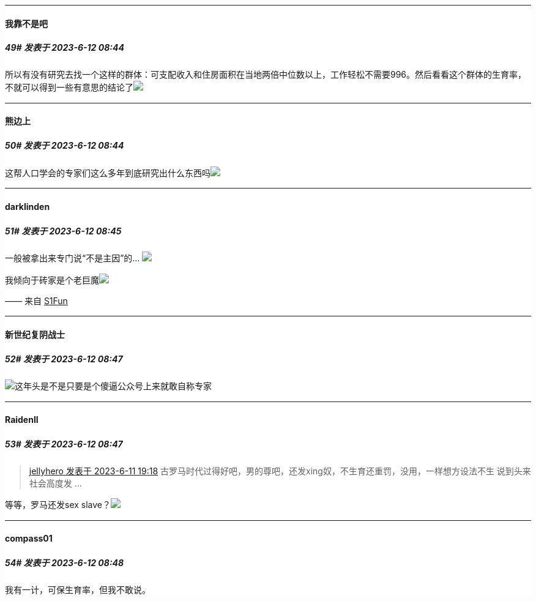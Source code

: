 *****

####  我靠不是吧  
##### 49#       发表于 2023-6-12 08:44

所以有没有研究去找一个这样的群体：可支配收入和住房面积在当地两倍中位数以上，工作轻松不需要996。然后看看这个群体的生育率，不就可以得到一些有意思的结论了<img src="https://static.saraba1st.com/image/smiley/face2017/065.png" referrerpolicy="no-referrer">

*****

####  熊边上  
##### 50#       发表于 2023-6-12 08:44

这帮人口学会的专家们这么多年到底研究出什么东西吗<img src="https://static.saraba1st.com/image/smiley/face2017/221.png" referrerpolicy="no-referrer">

*****

####  darklinden  
##### 51#       发表于 2023-6-12 08:45

一般被拿出来专门说“不是主因”的…
<img src="https://static.saraba1st.com/image/smiley/face2017/067.png" referrerpolicy="no-referrer">

我倾向于砖家是个老巨魔<img src="https://static.saraba1st.com/image/smiley/face2017/066.png" referrerpolicy="no-referrer">

—— 来自 [S1Fun](https://s1fun.koalcat.com)

*****

####  新世纪复阴战士  
##### 52#       发表于 2023-6-12 08:47

<img src="https://static.saraba1st.com/image/smiley/face2017/067.png" referrerpolicy="no-referrer">这年头是不是只要是个傻逼公众号上来就敢自称专家

*****

####  RaidenII  
##### 53#       发表于 2023-6-12 08:47

<blockquote><a href="httphttps://bbs.saraba1st.com/2b/forum.php?mod=redirect&amp;goto=findpost&amp;pid=61244371&amp;ptid=2139574" target="_blank">jellyhero 发表于 2023-6-11 19:18</a>
古罗马时代过得好吧，男的尊吧，还发xing奴，不生育还重罚，没用，一样想方设法不生
说到头来社会高度发 ...</blockquote>
等等，罗马还发sex slave？<img src="https://static.saraba1st.com/image/smiley/face2017/077.png" referrerpolicy="no-referrer">

*****

####  compass01  
##### 54#       发表于 2023-6-12 08:48

我有一计，可保生育率，但我不敢说。
